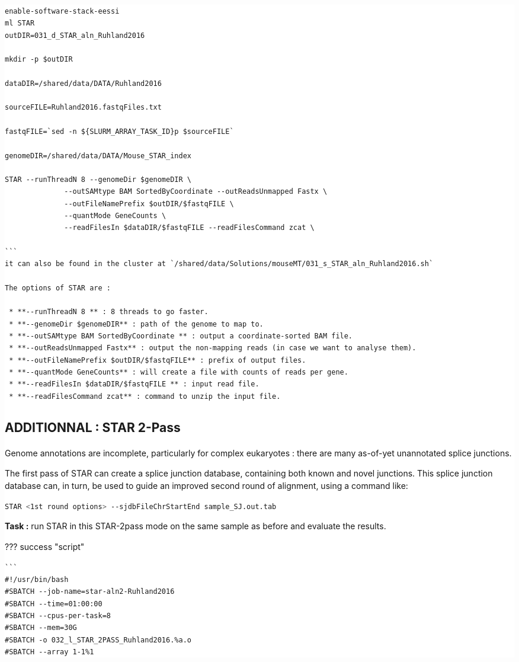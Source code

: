 	enable-software-stack-eessi
	ml STAR
	outDIR=031_d_STAR_aln_Ruhland2016

	mkdir -p $outDIR

	dataDIR=/shared/data/DATA/Ruhland2016

	sourceFILE=Ruhland2016.fastqFiles.txt

	fastqFILE=`sed -n ${SLURM_ARRAY_TASK_ID}p $sourceFILE`

	genomeDIR=/shared/data/DATA/Mouse_STAR_index

	STAR --runThreadN 8 --genomeDir $genomeDIR \
                  --outSAMtype BAM SortedByCoordinate --outReadsUnmapped Fastx \
                  --outFileNamePrefix $outDIR/$fastqFILE \
                  --quantMode GeneCounts \
                  --readFilesIn $dataDIR/$fastqFILE --readFilesCommand zcat \

	```
	it can also be found in the cluster at `/shared/data/Solutions/mouseMT/031_s_STAR_aln_Ruhland2016.sh`

	The options of STAR are :

	 * **--runThreadN 8 ** : 8 threads to go faster.
	 * **--genomeDir $genomeDIR** : path of the genome to map to.
     * **--outSAMtype BAM SortedByCoordinate ** : output a coordinate-sorted BAM file.
     * **--outReadsUnmapped Fastx** : output the non-mapping reads (in case we want to analyse them).
     * **--outFileNamePrefix $outDIR/$fastqFILE** : prefix of output files.
     * **--quantMode GeneCounts** : will create a file with counts of reads per gene.
     * **--readFilesIn $dataDIR/$fastqFILE ** : input read file.
     * **--readFilesCommand zcat** : command to unzip the input file.




## ADDITIONNAL : STAR 2-Pass

Genome annotations are incomplete, particularly for complex eukaryotes : there are many as-of-yet unannotated splice junctions.

The first pass of STAR can create a splice junction database, containing both known and novel junctions.
This splice junction database can, in turn, be used to guide an improved second round of alignment, using a command like:

```sh
STAR <1st round options> --sjdbFileChrStartEnd sample_SJ.out.tab
```

**Task :** run STAR in this STAR-2pass mode on the same sample as before and evaluate the results.


??? success "script"

	```
	#!/usr/bin/bash
	#SBATCH --job-name=star-aln2-Ruhland2016
	#SBATCH --time=01:00:00
	#SBATCH --cpus-per-task=8
	#SBATCH --mem=30G
	#SBATCH -o 032_l_STAR_2PASS_Ruhland2016.%a.o
	#SBATCH --array 1-1%1

